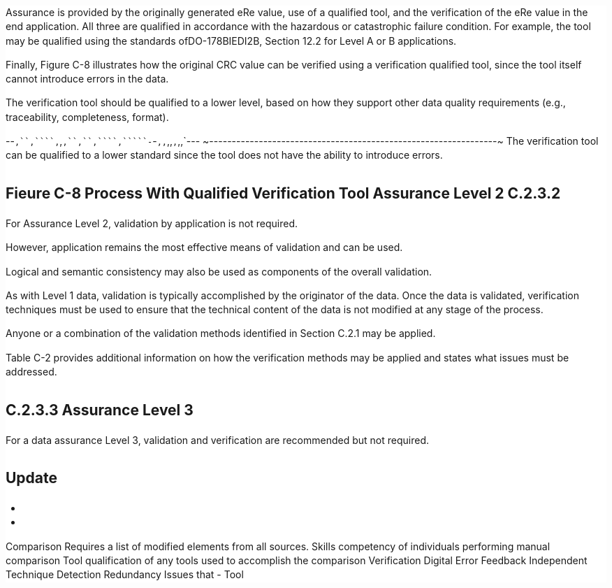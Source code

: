 Assurance is provided by the originally generated eRe value, use of a qualified tool, and the verification of the eRe value in the end application. All three are qualified in accordance with the hazardous or catastrophic failure condition. For example, the tool may be qualified using the standards ofDO-178BIEDI2B, Section 12.2 for Level A or B applications. 

Finally, Figure C-8 illustrates how the original CRC value can be verified using a verification qualified tool, since the tool itself cannot introduce errors in the data. 

The verification tool should be qualified to a lower level, based on how they support other data quality requirements (e.g., traceability, completeness, format). 

--`,``,````,`,`,``,``,````,`````-`-`,,`,,`,`,,`---
~----------------------------------------------------------------~ 
The verification tool can be qualified to a lower standard since the tool does not have the ability to introduce errors. 

## Fieure C-8 Process With Qualified Verification Tool Assurance Level 2 C.2.3.2

For Assurance Level 2, validation by application is not required. 

However, application remains the most effective means of validation and can be used. 

Logical and semantic consistency may also be used as components of the overall validation. 

As with Level 1 data, validation is typically accomplished by the originator of the data. Once the data is validated, verification techniques must be used to ensure that the technical content of the data is not modified at any stage of the process. 

Anyone or a combination of the validation methods identified in Section C.2.1 
may be applied. 

Table C-2 provides additional information on how the verification methods may be applied and states what issues must be addressed. 

## C.2.3.3 Assurance Level 3

For a data assurance Level 3, validation and verification are recommended but not required. 

Update 
- 
- 
- 
Comparison 
Requires a list 
of 
modified 
elements from 
all sources. 
Skills 
competency of 
individuals 
performing 
manual 
comparison 
Tool 
qualification of 
any tools used 
to accomplish the comparison 
Verification 
Digital Error 
Feedback 
Independent 
Technique 
Detection 
Redundancy 
Issues that - Tool 